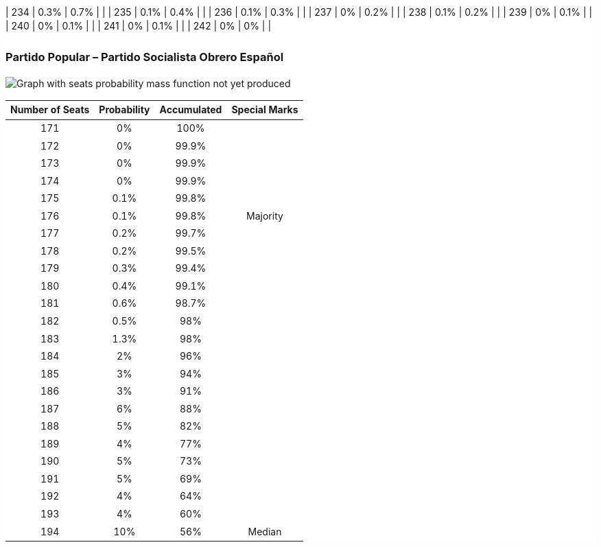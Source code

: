 | 234 | 0.3% | 0.7% |  |
| 235 | 0.1% | 0.4% |  |
| 236 | 0.1% | 0.3% |  |
| 237 | 0% | 0.2% |  |
| 238 | 0.1% | 0.2% |  |
| 239 | 0% | 0.1% |  |
| 240 | 0% | 0.1% |  |
| 241 | 0% | 0.1% |  |
| 242 | 0% | 0% |  |

### Partido Popular – Partido Socialista Obrero Español

![Graph with seats probability mass function not yet produced](2018-03-02-Invymark-coalitions-seats-pmf-pp–psoe.png "Seats Probability Mass Function")

| Number of Seats | Probability | Accumulated | Special Marks |
|:---------------:|:-----------:|:-----------:|:-------------:|
| 171 | 0% | 100% |  |
| 172 | 0% | 99.9% |  |
| 173 | 0% | 99.9% |  |
| 174 | 0% | 99.9% |  |
| 175 | 0.1% | 99.8% |  |
| 176 | 0.1% | 99.8% | Majority |
| 177 | 0.2% | 99.7% |  |
| 178 | 0.2% | 99.5% |  |
| 179 | 0.3% | 99.4% |  |
| 180 | 0.4% | 99.1% |  |
| 181 | 0.6% | 98.7% |  |
| 182 | 0.5% | 98% |  |
| 183 | 1.3% | 98% |  |
| 184 | 2% | 96% |  |
| 185 | 3% | 94% |  |
| 186 | 3% | 91% |  |
| 187 | 6% | 88% |  |
| 188 | 5% | 82% |  |
| 189 | 4% | 77% |  |
| 190 | 5% | 73% |  |
| 191 | 5% | 69% |  |
| 192 | 4% | 64% |  |
| 193 | 4% | 60% |  |
| 194 | 10% | 56% | Median |